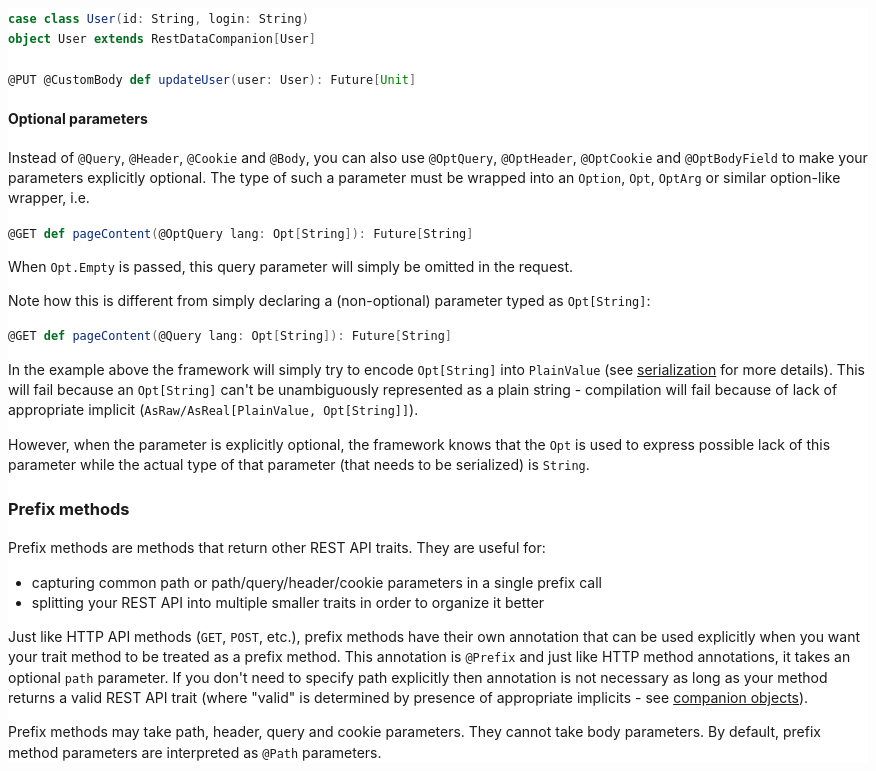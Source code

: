 ```scala
case class User(id: String, login: String)
object User extends RestDataCompanion[User]

@PUT @CustomBody def updateUser(user: User): Future[Unit]
```

#### Optional parameters

Instead of `@Query`, `@Header`, `@Cookie` and `@Body`, you can also use `@OptQuery`, `@OptHeader`, `@OptCookie`
and `@OptBodyField` to make your parameters explicitly optional. The type of such a parameter must be wrapped into
an `Option`, `Opt`, `OptArg` or similar option-like wrapper, i.e.

```scala
@GET def pageContent(@OptQuery lang: Opt[String]): Future[String]
```

When `Opt.Empty` is passed, this query parameter will simply be omitted in the request.

Note how this is different from simply declaring a (non-optional) parameter typed as `Opt[String]`:

```scala
@GET def pageContent(@Query lang: Opt[String]): Future[String]
```

In the example above the framework will simply try to encode `Opt[String]` into
`PlainValue` (see [serialization](#path-query-header-and-cookie-serialization) for more details).
This will fail because an `Opt[String]` can't be unambiguously represented as a plain string - compilation
will fail because of lack of appropriate implicit (`AsRaw/AsReal[PlainValue, Opt[String]]`).

However, when the parameter is explicitly optional, the framework knows that the `Opt` is used to express
possible lack of this parameter while the actual type of that parameter (that needs to be serialized) is `String`.

### Prefix methods

Prefix methods are methods that return other REST API traits. They are useful for:

- capturing common path or path/query/header/cookie parameters in a single prefix call
- splitting your REST API into multiple smaller traits in order to organize it better

Just like HTTP API methods (`GET`, `POST`, etc.), prefix methods have their own
annotation that can be used explicitly when you want your trait method to be treated as
a prefix method. This annotation is `@Prefix` and just like HTTP method annotations, it
takes an optional `path` parameter. If you don't need to specify path explicitly then
annotation is not necessary as long as your method returns a valid REST API trait
(where "valid" is determined by presence of appropriate implicits -
see [companion objects](#companion-objects)).

Prefix methods may take path, header, query and cookie parameters. They cannot take body parameters.
By default, prefix method parameters are interpreted as `@Path` parameters.
